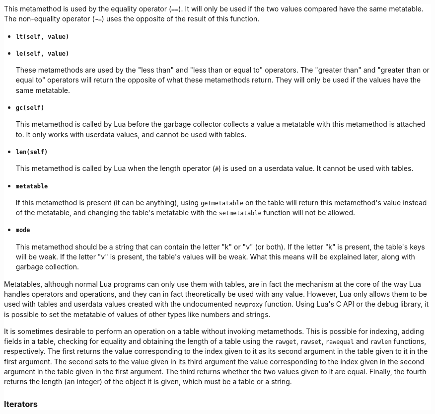   This metamethod is used by the equality operator (`==`). It will only be used
  if the two values compared have the same metatable. The non-equality operator (`~=`)
  uses the opposite of the result of this function.

* __`lt(self, value)`__

* __`le(self, value)`__

  These metamethods are used by the "less than" and "less than or equal to"
  operators. The "greater than" and "greater than or equal to" operators will
  return the opposite of what these metamethods return. They will only be used
  if the values have the same metatable.

* __`gc(self)`__

  This metamethod is called by Lua before the garbage collector collects a value
  a metatable with this metamethod is attached to. It only works with userdata
  values, and cannot be used with tables.

* __`len(self)`__

  This metamethod is called by Lua when the length operator (`#`) is used on a
  userdata value. It cannot be used with tables.

* __`metatable`__

  If this metamethod is present (it can be anything), using `getmetatable` on
  the table will return this metamethod's value instead of the metatable, and
  changing the table's metatable with the `setmetatable` function will not be
  allowed.

* __`mode`__

  This metamethod should be a string that can contain the letter "k" or "v" (or
  both). If the letter "k" is present, the table's keys will be weak. If the
  letter "v" is present, the table's values will be weak. What this means will
  be explained later, along with garbage collection.


Metatables, although normal Lua programs can only use them with tables, are in
fact the mechanism at the core of the way Lua handles operators and operations,
and they can in fact theoretically be used with any value. However, Lua only
allows them to be used with tables and userdata values created with the
undocumented `newproxy` function. Using Lua's C API or the debug library, it is
possible to set the metatable of values of other types like numbers and strings.

It is sometimes desirable to perform an operation on a table without invoking
metamethods. This is possible for indexing, adding fields in a table, checking
for equality and obtaining the length of a table using the `rawget`, `rawset`,
`rawequal` and `rawlen` functions, respectively. The first returns the value
corresponding to the index given to it as its second argument in the table given
to it in the first argument. The second sets to the value given in its third
argument the value corresponding to the index given in the second argument in
the table given in the first argument. The third returns whether the two values
given to it are equal. Finally, the fourth returns the length (an integer) of
the object it is given, which must be a table or a string.

### Iterators

